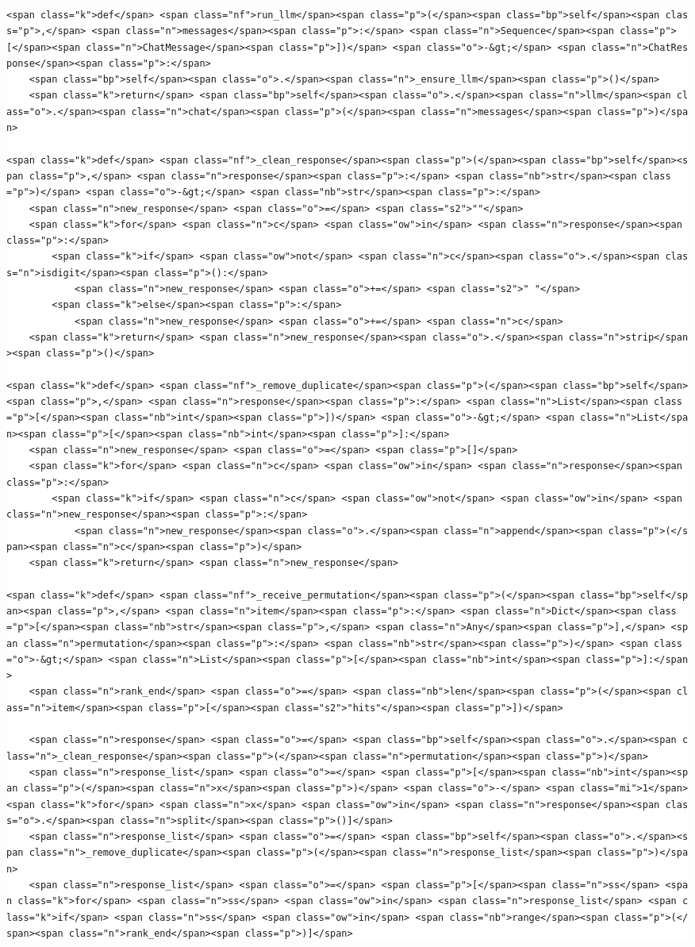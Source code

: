     <span class="k">def</span> <span class="nf">run_llm</span><span class="p">(</span><span class="bp">self</span><span class="p">,</span> <span class="n">messages</span><span class="p">:</span> <span class="n">Sequence</span><span class="p">[</span><span class="n">ChatMessage</span><span class="p">])</span> <span class="o">-&gt;</span> <span class="n">ChatResponse</span><span class="p">:</span>
        <span class="bp">self</span><span class="o">.</span><span class="n">_ensure_llm</span><span class="p">()</span>
        <span class="k">return</span> <span class="bp">self</span><span class="o">.</span><span class="n">llm</span><span class="o">.</span><span class="n">chat</span><span class="p">(</span><span class="n">messages</span><span class="p">)</span>

    <span class="k">def</span> <span class="nf">_clean_response</span><span class="p">(</span><span class="bp">self</span><span class="p">,</span> <span class="n">response</span><span class="p">:</span> <span class="nb">str</span><span class="p">)</span> <span class="o">-&gt;</span> <span class="nb">str</span><span class="p">:</span>
        <span class="n">new_response</span> <span class="o">=</span> <span class="s2">""</span>
        <span class="k">for</span> <span class="n">c</span> <span class="ow">in</span> <span class="n">response</span><span class="p">:</span>
            <span class="k">if</span> <span class="ow">not</span> <span class="n">c</span><span class="o">.</span><span class="n">isdigit</span><span class="p">():</span>
                <span class="n">new_response</span> <span class="o">+=</span> <span class="s2">" "</span>
            <span class="k">else</span><span class="p">:</span>
                <span class="n">new_response</span> <span class="o">+=</span> <span class="n">c</span>
        <span class="k">return</span> <span class="n">new_response</span><span class="o">.</span><span class="n">strip</span><span class="p">()</span>

    <span class="k">def</span> <span class="nf">_remove_duplicate</span><span class="p">(</span><span class="bp">self</span><span class="p">,</span> <span class="n">response</span><span class="p">:</span> <span class="n">List</span><span class="p">[</span><span class="nb">int</span><span class="p">])</span> <span class="o">-&gt;</span> <span class="n">List</span><span class="p">[</span><span class="nb">int</span><span class="p">]:</span>
        <span class="n">new_response</span> <span class="o">=</span> <span class="p">[]</span>
        <span class="k">for</span> <span class="n">c</span> <span class="ow">in</span> <span class="n">response</span><span class="p">:</span>
            <span class="k">if</span> <span class="n">c</span> <span class="ow">not</span> <span class="ow">in</span> <span class="n">new_response</span><span class="p">:</span>
                <span class="n">new_response</span><span class="o">.</span><span class="n">append</span><span class="p">(</span><span class="n">c</span><span class="p">)</span>
        <span class="k">return</span> <span class="n">new_response</span>

    <span class="k">def</span> <span class="nf">_receive_permutation</span><span class="p">(</span><span class="bp">self</span><span class="p">,</span> <span class="n">item</span><span class="p">:</span> <span class="n">Dict</span><span class="p">[</span><span class="nb">str</span><span class="p">,</span> <span class="n">Any</span><span class="p">],</span> <span class="n">permutation</span><span class="p">:</span> <span class="nb">str</span><span class="p">)</span> <span class="o">-&gt;</span> <span class="n">List</span><span class="p">[</span><span class="nb">int</span><span class="p">]:</span>
        <span class="n">rank_end</span> <span class="o">=</span> <span class="nb">len</span><span class="p">(</span><span class="n">item</span><span class="p">[</span><span class="s2">"hits"</span><span class="p">])</span>

        <span class="n">response</span> <span class="o">=</span> <span class="bp">self</span><span class="o">.</span><span class="n">_clean_response</span><span class="p">(</span><span class="n">permutation</span><span class="p">)</span>
        <span class="n">response_list</span> <span class="o">=</span> <span class="p">[</span><span class="nb">int</span><span class="p">(</span><span class="n">x</span><span class="p">)</span> <span class="o">-</span> <span class="mi">1</span> <span class="k">for</span> <span class="n">x</span> <span class="ow">in</span> <span class="n">response</span><span class="o">.</span><span class="n">split</span><span class="p">()]</span>
        <span class="n">response_list</span> <span class="o">=</span> <span class="bp">self</span><span class="o">.</span><span class="n">_remove_duplicate</span><span class="p">(</span><span class="n">response_list</span><span class="p">)</span>
        <span class="n">response_list</span> <span class="o">=</span> <span class="p">[</span><span class="n">ss</span> <span class="k">for</span> <span class="n">ss</span> <span class="ow">in</span> <span class="n">response_list</span> <span class="k">if</span> <span class="n">ss</span> <span class="ow">in</span> <span class="nb">range</span><span class="p">(</span><span class="n">rank_end</span><span class="p">)]</span>
